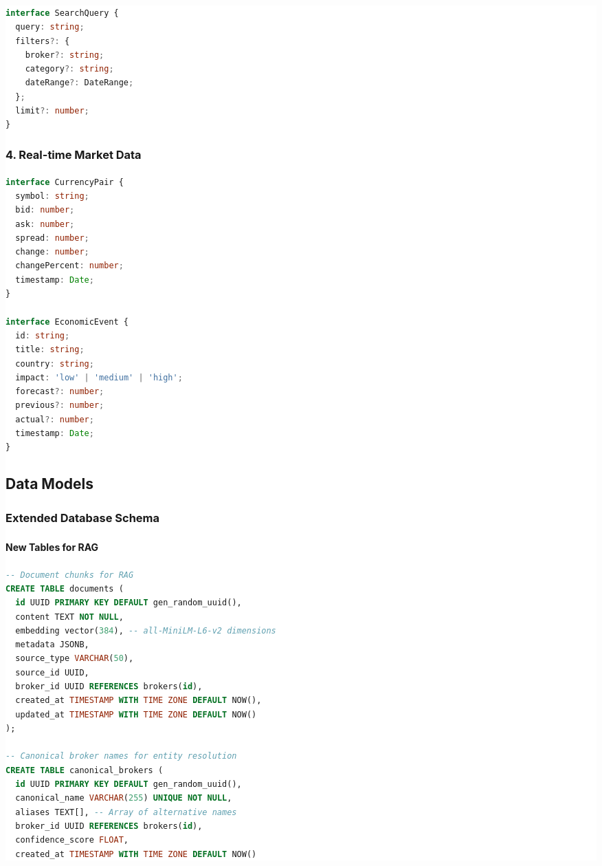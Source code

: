 ```typescript
interface SearchQuery {
  query: string;
  filters?: {
    broker?: string;
    category?: string;
    dateRange?: DateRange;
  };
  limit?: number;
}
```

### 4. Real-time Market Data
```typescript
interface CurrencyPair {
  symbol: string;
  bid: number;
  ask: number;
  spread: number;
  change: number;
  changePercent: number;
  timestamp: Date;
}

interface EconomicEvent {
  id: string;
  title: string;
  country: string;
  impact: 'low' | 'medium' | 'high';
  forecast?: number;
  previous?: number;
  actual?: number;
  timestamp: Date;
}
```

## Data Models

### Extended Database Schema

#### New Tables for RAG
```sql
-- Document chunks for RAG
CREATE TABLE documents (
  id UUID PRIMARY KEY DEFAULT gen_random_uuid(),
  content TEXT NOT NULL,
  embedding vector(384), -- all-MiniLM-L6-v2 dimensions
  metadata JSONB,
  source_type VARCHAR(50),
  source_id UUID,
  broker_id UUID REFERENCES brokers(id),
  created_at TIMESTAMP WITH TIME ZONE DEFAULT NOW(),
  updated_at TIMESTAMP WITH TIME ZONE DEFAULT NOW()
);

-- Canonical broker names for entity resolution
CREATE TABLE canonical_brokers (
  id UUID PRIMARY KEY DEFAULT gen_random_uuid(),
  canonical_name VARCHAR(255) UNIQUE NOT NULL,
  aliases TEXT[], -- Array of alternative names
  broker_id UUID REFERENCES brokers(id),
  confidence_score FLOAT,
  created_at TIMESTAMP WITH TIME ZONE DEFAULT NOW()
```